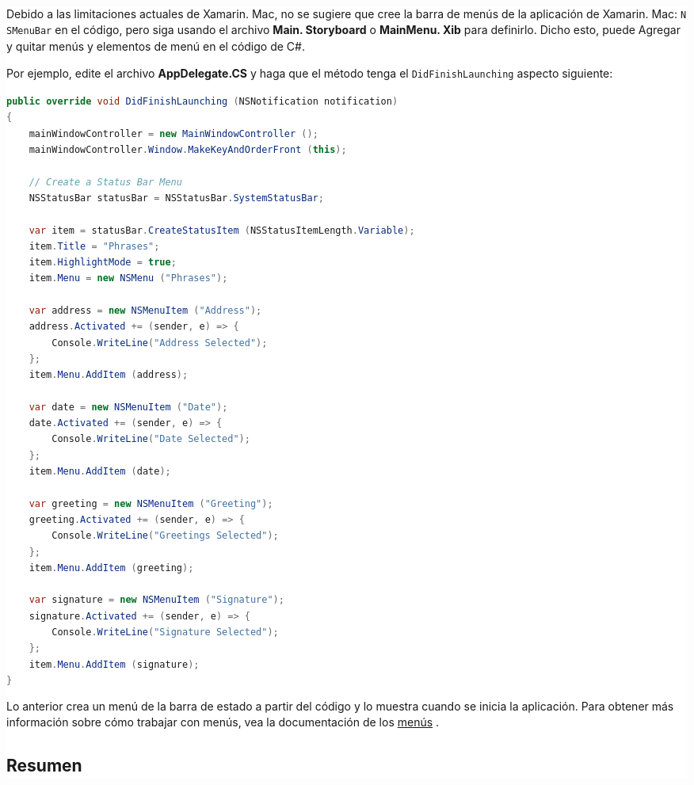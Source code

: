 Debido a las limitaciones actuales de Xamarin. Mac, no se sugiere que cree la barra de menús de la aplicación de Xamarin. Mac: `NSMenuBar` en el código, pero siga usando el archivo **Main. Storyboard** o **MainMenu. Xib** para definirlo. Dicho esto, puede Agregar y quitar menús y elementos de menú en el código de C#.

Por ejemplo, edite el archivo **AppDelegate.CS** y haga que el método tenga el `DidFinishLaunching` aspecto siguiente:

```csharp
public override void DidFinishLaunching (NSNotification notification)
{
    mainWindowController = new MainWindowController ();
    mainWindowController.Window.MakeKeyAndOrderFront (this);

    // Create a Status Bar Menu
    NSStatusBar statusBar = NSStatusBar.SystemStatusBar;

    var item = statusBar.CreateStatusItem (NSStatusItemLength.Variable);
    item.Title = "Phrases";
    item.HighlightMode = true;
    item.Menu = new NSMenu ("Phrases");

    var address = new NSMenuItem ("Address");
    address.Activated += (sender, e) => {
        Console.WriteLine("Address Selected");
    };
    item.Menu.AddItem (address);

    var date = new NSMenuItem ("Date");
    date.Activated += (sender, e) => {
        Console.WriteLine("Date Selected");
    };
    item.Menu.AddItem (date);

    var greeting = new NSMenuItem ("Greeting");
    greeting.Activated += (sender, e) => {
        Console.WriteLine("Greetings Selected");
    };
    item.Menu.AddItem (greeting);

    var signature = new NSMenuItem ("Signature");
    signature.Activated += (sender, e) => {
        Console.WriteLine("Signature Selected");
    };
    item.Menu.AddItem (signature);
}
```

Lo anterior crea un menú de la barra de estado a partir del código y lo muestra cuando se inicia la aplicación. Para obtener más información sobre cómo trabajar con menús, vea la documentación de los [menús](~/mac/user-interface/menu.md) .

## <a name="summary"></a>Resumen
